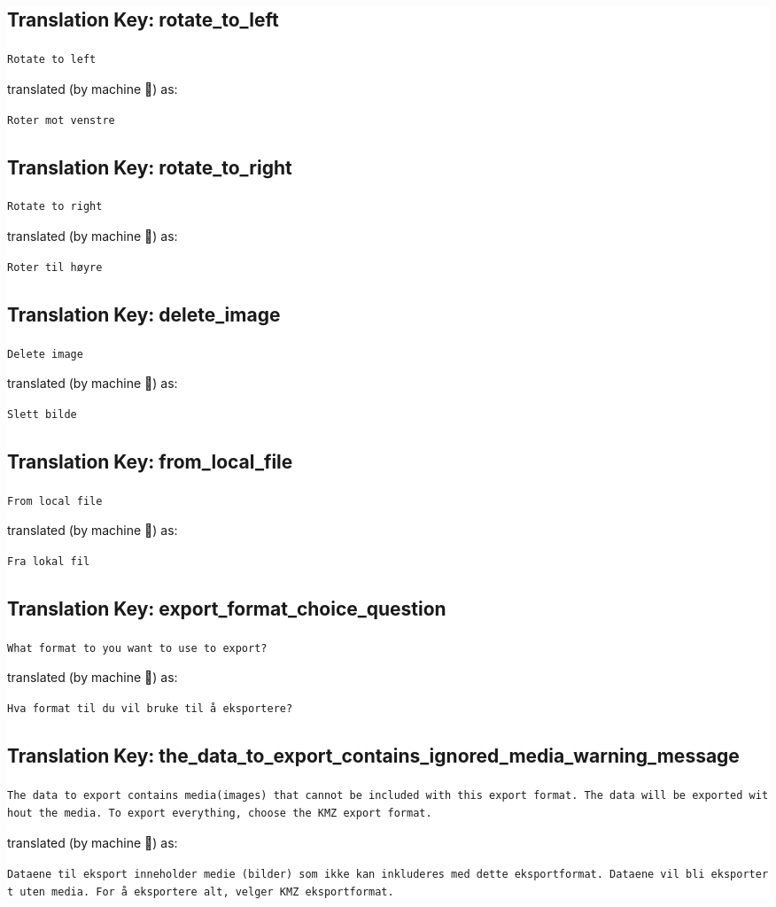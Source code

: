 
## Translation Key: rotate_to_left
```
Rotate to left
```
translated (by machine 🤖) as:
```
Roter mot venstre
```


## Translation Key: rotate_to_right
```
Rotate to right
```
translated (by machine 🤖) as:
```
Roter til høyre
```


## Translation Key: delete_image
```
Delete image
```
translated (by machine 🤖) as:
```
Slett bilde
```


## Translation Key: from_local_file
```
From local file
```
translated (by machine 🤖) as:
```
Fra lokal fil
```


## Translation Key: export_format_choice_question
```
What format to you want to use to export?
```
translated (by machine 🤖) as:
```
Hva format til du vil bruke til å eksportere?
```


## Translation Key: the_data_to_export_contains_ignored_media_warning_message
```
The data to export contains media(images) that cannot be included with this export format. The data will be exported without the media. To export everything, choose the KMZ export format.
```
translated (by machine 🤖) as:
```
Dataene til eksport inneholder medie (bilder) som ikke kan inkluderes med dette eksportformat. Dataene vil bli eksportert uten media. For å eksportere alt, velger KMZ eksportformat.
```
